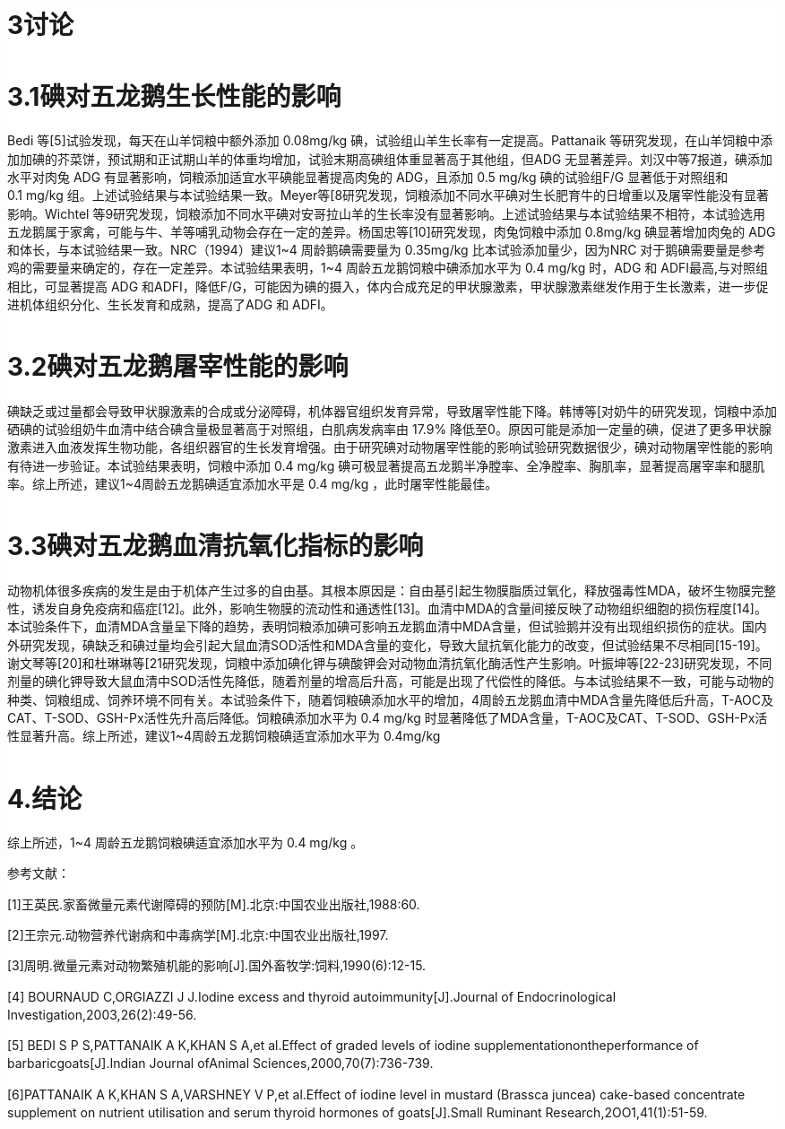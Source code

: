 # 3讨论

# 3.1碘对五龙鹅生长性能的影响

Bedi 等[5]试验发现，每天在山羊饲粮中额外添加 $0 . 0 8 \mathrm { m g / k g }$ 碘，试验组山羊生长率有一定提高。Pattanaik 等研究发现，在山羊饲粮中添加加碘的芥菜饼，预试期和正试期山羊的体重均增加，试验末期高碘组体重显著高于其他组，但ADG 无显著差异。刘汉中等7报道，碘添加水平对肉兔 ADG 有显著影响，饲粮添加适宜水平碘能显著提高肉兔的 ADG，且添加 $0 . 5 \mathrm { \ m g / k g }$ 碘的试验组F/G 显著低于对照组和 $0 . 1 \ \mathrm { m g / k g }$ 组。上述试验结果与本试验结果一致。Meyer等[8研究发现，饲粮添加不同水平碘对生长肥育牛的日增重以及屠宰性能没有显著影响。Wichtel 等9研究发现，饲粮添加不同水平碘对安哥拉山羊的生长率没有显著影响。上述试验结果与本试验结果不相符，本试验选用五龙鹅属于家禽，可能与牛、羊等哺乳动物会存在一定的差异。杨国忠等[10]研究发现，肉兔饲粮中添加 $0 . 8 \mathrm { m g / k g }$ 碘显著增加肉兔的 ADG 和体长，与本试验结果一致。NRC（1994）建议1\~4 周龄鹅碘需要量为 $0 . 3 5 \mathrm { m g / k g }$ 比本试验添加量少，因为NRC 对于鹅碘需要量是参考鸡的需要量来确定的，存在一定差异。本试验结果表明，1\~4 周龄五龙鹅饲粮中碘添加水平为 $0 . 4 ~ \mathrm { m g / k g }$ 时，ADG 和 ADFI最高,与对照组相比，可显著提高 ADG 和ADFI，降低F/G，可能因为碘的摄入，体内合成充足的甲状腺激素，甲状腺激素继发作用于生长激素，进一步促进机体组织分化、生长发育和成熟，提高了ADG 和 ADFI。

# 3.2碘对五龙鹅屠宰性能的影响

碘缺乏或过量都会导致甲状腺激素的合成或分泌障碍，机体器官组织发育异常，导致屠宰性能下降。韩博等[对奶牛的研究发现，饲粮中添加硒碘的试验组奶牛血清中结合碘含量极显著高于对照组，白肌病发病率由 $1 7 . 9 \%$ 降低至0。原因可能是添加一定量的碘，促进了更多甲状腺激素进入血液发挥生物功能，各组织器官的生长发育增强。由于研究碘对动物屠宰性能的影响试验研究数据很少，碘对动物屠宰性能的影响有待进一步验证。本试验结果表明，饲粮中添加 $0 . 4 ~ \mathrm { { m g / k g } }$ 碘可极显著提高五龙鹅半净膛率、全净膛率、胸肌率，显著提高屠宰率和腿肌率。综上所述，建议1\~4周龄五龙鹅碘适宜添加水平是 $0 . 4 ~ \mathrm { m g / k g }$ ，此时屠宰性能最佳。

# 3.3碘对五龙鹅血清抗氧化指标的影响

动物机体很多疾病的发生是由于机体产生过多的自由基。其根本原因是：自由基引起生物膜脂质过氧化，释放强毒性MDA，破坏生物膜完整性，诱发自身免疫病和癌症[12]。此外，影响生物膜的流动性和通透性[13]。血清中MDA的含量间接反映了动物组织细胞的损伤程度[14]。本试验条件下，血清MDA含量呈下降的趋势，表明饲粮添加碘可影响五龙鹅血清中MDA含量，但试验鹅并没有出现组织损伤的症状。国内外研究发现，碘缺乏和碘过量均会引起大鼠血清SOD活性和MDA含量的变化，导致大鼠抗氧化能力的改变，但试验结果不尽相同[15-19]。谢文琴等[20]和杜琳琳等[21研究发现，饲粮中添加碘化钾与碘酸钾会对动物血清抗氧化酶活性产生影响。叶振坤等[22-23]研究发现，不同剂量的碘化钾导致大鼠血清中SOD活性先降低，随着剂量的增高后升高，可能是出现了代偿性的降低。与本试验结果不一致，可能与动物的种类、饲粮组成、饲养环境不同有关。本试验条件下，随着饲粮碘添加水平的增加，4周龄五龙鹅血清中MDA含量先降低后升高，T-AOC及CAT、T-SOD、GSH-Px活性先升高后降低。饲粮碘添加水平为 $0 . 4 ~ \mathrm { { m g / k g } }$ 时显著降低了MDA含量，T-AOC及CAT、T-SOD、GSH-Px活性显著升高。综上所述，建议1\~4周龄五龙鹅饲粮碘适宜添加水平为 $0 . 4 \mathrm { m g / k g }$

# 4.结论

综上所述，1\~4 周龄五龙鹅饲粮碘适宜添加水平为 $0 . 4 ~ \mathrm { m g / k g }$ 。

参考文献：

[1]王英民.家畜微量元素代谢障碍的预防[M].北京:中国农业出版社,1988:60.

[2]王宗元.动物营养代谢病和中毒病学[M].北京:中国农业出版社,1997.

[3]周明.微量元素对动物繁殖机能的影响[J].国外畜牧学:饲料,1990(6):12-15.

[4] BOURNAUD C,ORGIAZZI J J.Iodine excess and thyroid autoimmunity[J].Journal of Endocrinological Investigation,2003,26(2):49-56.

[5] BEDI S P S,PATTANAIK A K,KHAN S A,et al.Effect of graded levels of iodine supplementationontheperformance of barbaricgoats[J].Indian Journal ofAnimal Sciences,2000,70(7):736-739.

[6]PATTANAIK A K,KHAN S A,VARSHNEY V P,et al.Effect of iodine level in mustard (Brassca juncea) cake-based concentrate supplement on nutrient utilisation and serum thyroid hormones of goats[J].Small Ruminant Research,2OO1,41(1):51-59.
